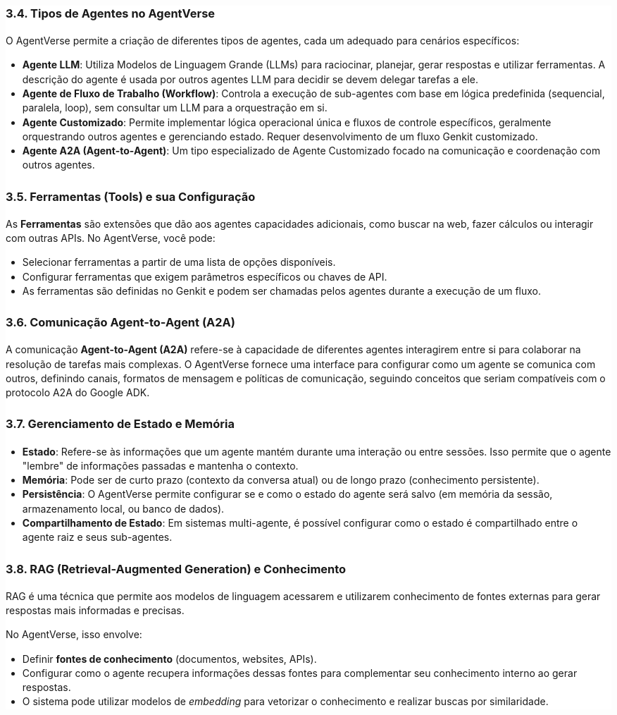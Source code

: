 ### 3.4. Tipos de Agentes no AgentVerse

O AgentVerse permite a criação de diferentes tipos de agentes, cada um adequado para cenários específicos:

- **Agente LLM**: Utiliza Modelos de Linguagem Grande (LLMs) para raciocinar, planejar, gerar respostas e utilizar ferramentas. A descrição do agente é usada por outros agentes LLM para decidir se devem delegar tarefas a ele.
- **Agente de Fluxo de Trabalho (Workflow)**: Controla a execução de sub-agentes com base em lógica predefinida (sequencial, paralela, loop), sem consultar um LLM para a orquestração em si.
- **Agente Customizado**: Permite implementar lógica operacional única e fluxos de controle específicos, geralmente orquestrando outros agentes e gerenciando estado. Requer desenvolvimento de um fluxo Genkit customizado.
- **Agente A2A (Agent-to-Agent)**: Um tipo especializado de Agente Customizado focado na comunicação e coordenação com outros agentes.

### 3.5. Ferramentas (Tools) e sua Configuração

As **Ferramentas** são extensões que dão aos agentes capacidades adicionais, como buscar na web, fazer cálculos ou interagir com outras APIs. No AgentVerse, você pode:

- Selecionar ferramentas a partir de uma lista de opções disponíveis.
- Configurar ferramentas que exigem parâmetros específicos ou chaves de API.
- As ferramentas são definidas no Genkit e podem ser chamadas pelos agentes durante a execução de um fluxo.

### 3.6. Comunicação Agent-to-Agent (A2A)

A comunicação **Agent-to-Agent (A2A)** refere-se à capacidade de diferentes agentes interagirem entre si para colaborar na resolução de tarefas mais complexas. O AgentVerse fornece uma interface para configurar como um agente se comunica com outros, definindo canais, formatos de mensagem e políticas de comunicação, seguindo conceitos que seriam compatíveis com o protocolo A2A do Google ADK.

### 3.7. Gerenciamento de Estado e Memória

- **Estado**: Refere-se às informações que um agente mantém durante uma interação ou entre sessões. Isso permite que o agente "lembre" de informações passadas e mantenha o contexto.
- **Memória**: Pode ser de curto prazo (contexto da conversa atual) ou de longo prazo (conhecimento persistente).
- **Persistência**: O AgentVerse permite configurar se e como o estado do agente será salvo (em memória da sessão, armazenamento local, ou banco de dados).
- **Compartilhamento de Estado**: Em sistemas multi-agente, é possível configurar como o estado é compartilhado entre o agente raiz e seus sub-agentes.

### 3.8. RAG (Retrieval-Augmented Generation) e Conhecimento

RAG é uma técnica que permite aos modelos de linguagem acessarem e utilizarem conhecimento de fontes externas para gerar respostas mais informadas e precisas.

No AgentVerse, isso envolve:

- Definir **fontes de conhecimento** (documentos, websites, APIs).
- Configurar como o agente recupera informações dessas fontes para complementar seu conhecimento interno ao gerar respostas.
- O sistema pode utilizar modelos de _embedding_ para vetorizar o conhecimento e realizar buscas por similaridade.
